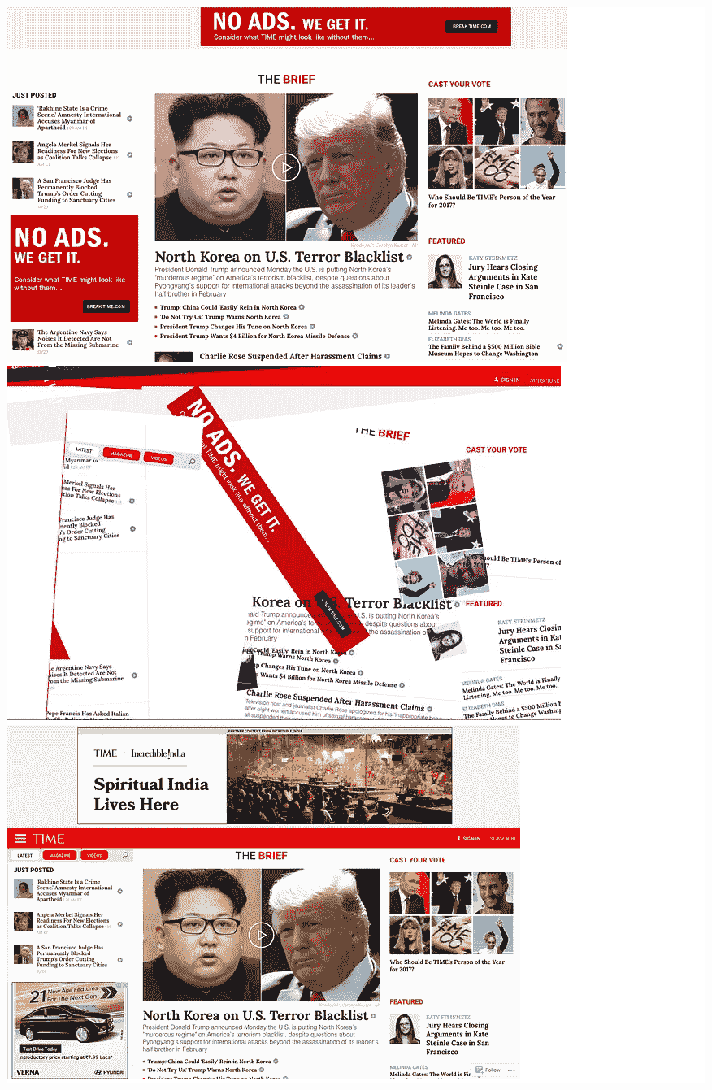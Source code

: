 ![](img/12b68f9df2141e264a950a3cc76748e7.png)![](img/07b3905e631c8a9f7cc0c1826d3e6078.png)![](img/5213ab4683041dc073d07098c5e99fb1.png)
